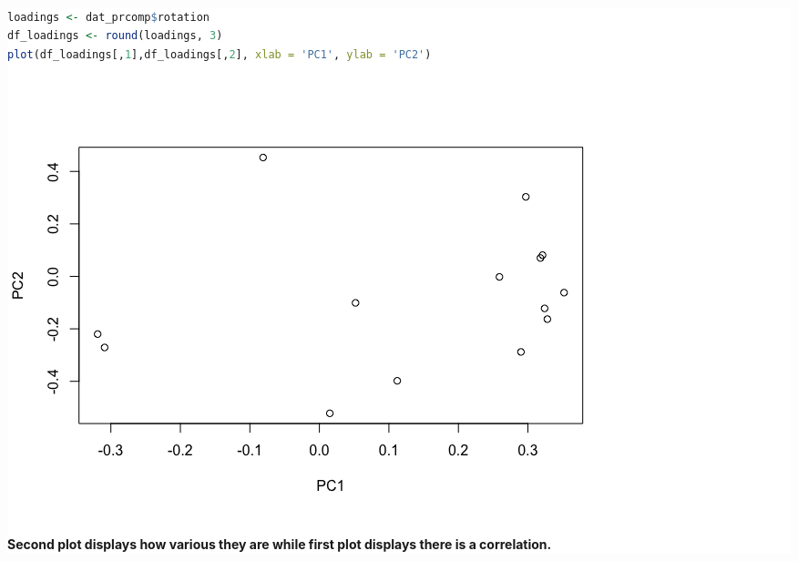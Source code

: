 ``` r
loadings <- dat_prcomp$rotation
df_loadings <- round(loadings, 3)
plot(df_loadings[,1],df_loadings[,2], xlab = 'PC1', ylab = 'PC2')
```

![](hw01-kris-seo_files/figure-markdown_github/unnamed-chunk-17-1.png)

#### Second plot displays how various they are while first plot displays there is a correlation.
